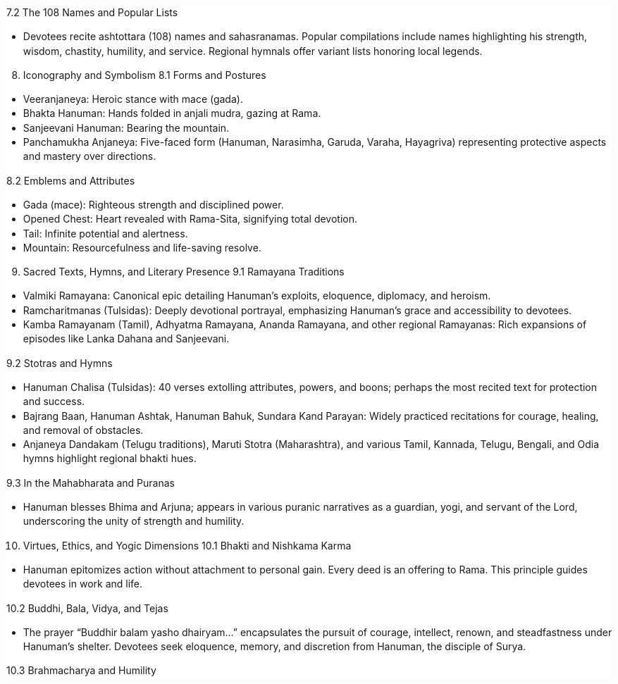 7.2 The 108 Names and Popular Lists

- Devotees recite ashtottara (108) names and sahasranamas. Popular compilations include names highlighting his strength, wisdom, chastity, humility, and service. Regional hymnals offer variant lists honoring local legends.

8) Iconography and Symbolism
8.1 Forms and Postures

- Veeranjaneya: Heroic stance with mace (gada).
- Bhakta Hanuman: Hands folded in anjali mudra, gazing at Rama.
- Sanjeevani Hanuman: Bearing the mountain.
- Panchamukha Anjaneya: Five-faced form (Hanuman, Narasimha, Garuda, Varaha, Hayagriva) representing protective aspects and mastery over directions.

8.2 Emblems and Attributes

- Gada (mace): Righteous strength and disciplined power.
- Opened Chest: Heart revealed with Rama-Sita, signifying total devotion.
- Tail: Infinite potential and alertness.
- Mountain: Resourcefulness and life-saving resolve.

9) Sacred Texts, Hymns, and Literary Presence
9.1 Ramayana Traditions

- Valmiki Ramayana: Canonical epic detailing Hanuman’s exploits, eloquence, diplomacy, and heroism.
- Ramcharitmanas (Tulsidas): Deeply devotional portrayal, emphasizing Hanuman’s grace and accessibility to devotees.
- Kamba Ramayanam (Tamil), Adhyatma Ramayana, Ananda Ramayana, and other regional Ramayanas: Rich expansions of episodes like Lanka Dahana and Sanjeevani.

9.2 Stotras and Hymns

- Hanuman Chalisa (Tulsidas): 40 verses extolling attributes, powers, and boons; perhaps the most recited text for protection and success.
- Bajrang Baan, Hanuman Ashtak, Hanuman Bahuk, Sundara Kand Parayan: Widely practiced recitations for courage, healing, and removal of obstacles.
- Anjaneya Dandakam (Telugu traditions), Maruti Stotra (Maharashtra), and various Tamil, Kannada, Telugu, Bengali, and Odia hymns highlight regional bhakti hues.

9.3 In the Mahabharata and Puranas

- Hanuman blesses Bhima and Arjuna; appears in various puranic narratives as a guardian, yogi, and servant of the Lord, underscoring the unity of strength and humility.

10) Virtues, Ethics, and Yogic Dimensions
10.1 Bhakti and Nishkama Karma

- Hanuman epitomizes action without attachment to personal gain. Every deed is an offering to Rama. This principle guides devotees in work and life.

10.2 Buddhi, Bala, Vidya, and Tejas

- The prayer “Buddhir balam yasho dhairyam…” encapsulates the pursuit of courage, intellect, renown, and steadfastness under Hanuman’s shelter. Devotees seek eloquence, memory, and discretion from Hanuman, the disciple of Surya.

10.3 Brahmacharya and Humility
